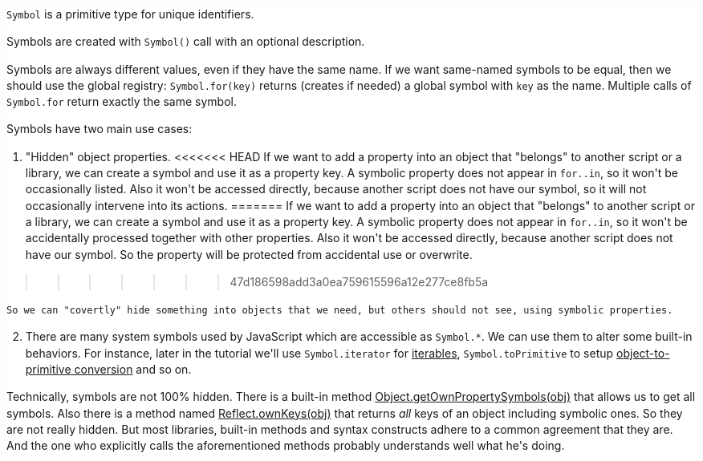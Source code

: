 `Symbol` is a primitive type for unique identifiers.

Symbols are created with `Symbol()` call with an optional description.

Symbols are always different values, even if they have the same name. If we want same-named symbols to be equal, then we should use the global registry: `Symbol.for(key)` returns (creates if needed) a global symbol with `key` as the name. Multiple calls of `Symbol.for` return exactly the same symbol.

Symbols have two main use cases:

1. "Hidden" object properties.
<<<<<<< HEAD
    If we want to add a property into an object that "belongs" to another script or a library, we can create a symbol and use it as a property key. A symbolic property does not appear in `for..in`, so it won't be occasionally listed. Also it won't be accessed directly, because another script does not have our symbol, so it will not occasionally intervene into its actions.
=======
    If we want to add a property into an object that "belongs" to another script or a library, we can create a symbol and use it as a property key. A symbolic property does not appear in `for..in`, so it won't be accidentally processed together with other properties. Also it won't be accessed directly, because another script does not have our symbol. So the property will be protected from accidental use or overwrite.
>>>>>>> 47d186598add3a0ea759615596a12e277ce8fb5a

    So we can "covertly" hide something into objects that we need, but others should not see, using symbolic properties.

2. There are many system symbols used by JavaScript which are accessible as `Symbol.*`. We can use them to alter some built-in behaviors. For instance, later in the tutorial we'll use `Symbol.iterator` for [iterables](info:iterable), `Symbol.toPrimitive` to setup [object-to-primitive conversion](info:object-toprimitive) and so on.

Technically, symbols are not 100% hidden. There is a built-in method [Object.getOwnPropertySymbols(obj)](mdn:js/Object/getOwnPropertySymbols) that allows us to get all symbols. Also there is a method named [Reflect.ownKeys(obj)](mdn:js/Reflect/ownKeys) that returns *all* keys of an object including symbolic ones. So they are not really hidden. But most libraries, built-in methods and syntax constructs adhere to a common agreement that they are. And the one who explicitly calls the aforementioned methods probably understands well what he's doing.
